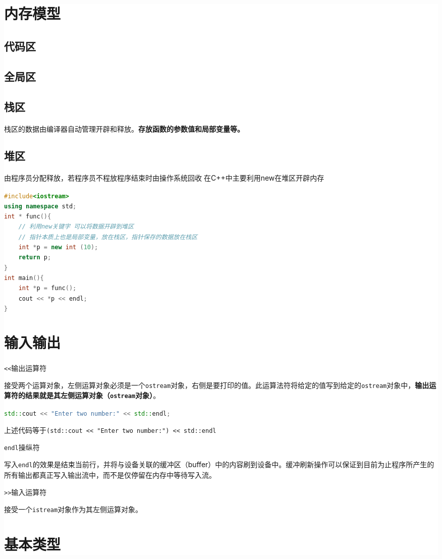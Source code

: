 # 内存模型

## 代码区

## 全局区

## 栈区

栈区的数据由编译器自动管理开辟和释放。**存放函数的参数值和局部变量等。**

## 堆区

由程序员分配释放，若程序员不程放程序结束时由操作系统回收
在C++中主要利用new在堆区开辟内存

```cpp
#include<iostream>
using namespace std;
int * func(){
    // 利用new关键字 可以将数据开辟到堆区
    // 指针本质上也是局部变量，放在栈区，指针保存的数据放在栈区
    int *p = new int (10);
    return p;
}
int main(){
    int *p = func();
    cout << *p << endl;
}
```

# 输入输出

`<<`输出运算符

接受两个运算对象，左侧运算对象必须是一个`ostream`对象，右侧是要打印的值。此运算法符将给定的值写到给定的`ostream`对象中，**输出运算符的结果就是其左侧运算对象（`ostream`对象）**。

```cpp
std::cout << "Enter two number:" << std::endl;
```

上述代码等于`(std::cout << "Enter two number:") << std::endl `

`endl`操纵符

写入`endl`的效果是结束当前行，并将与设备关联的缓冲区（buffer）中的内容刷到设备中。缓冲刷新操作可以保证到目前为止程序所产生的所有输出都真正写入输出流中，而不是仅停留在内存中等待写入流。

`>>`输入运算符

接受一个`istream`对象作为其左侧运算对象。

# 基本类型
